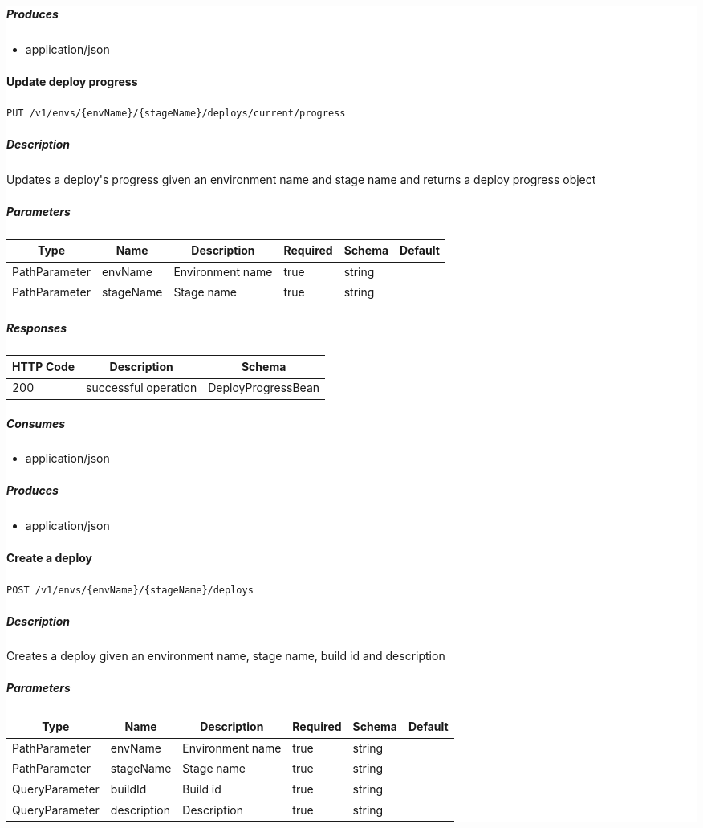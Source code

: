 ##### Produces

* application/json

#### Update deploy progress
```
PUT /v1/envs/{envName}/{stageName}/deploys/current/progress
```

##### Description

Updates a deploy's progress given an environment name and stage name and returns a deploy progress object

##### Parameters
|Type|Name|Description|Required|Schema|Default|
|----|----|----|----|----|----|
|PathParameter|envName|Environment name|true|string||
|PathParameter|stageName|Stage name|true|string||


##### Responses
|HTTP Code|Description|Schema|
|----|----|----|
|200|successful operation|DeployProgressBean|


##### Consumes

* application/json

##### Produces

* application/json

#### Create a deploy
```
POST /v1/envs/{envName}/{stageName}/deploys
```

##### Description

Creates a deploy given an environment name, stage name, build id and description

##### Parameters
|Type|Name|Description|Required|Schema|Default|
|----|----|----|----|----|----|
|PathParameter|envName|Environment name|true|string||
|PathParameter|stageName|Stage name|true|string||
|QueryParameter|buildId|Build id|true|string||
|QueryParameter|description|Description|true|string||
